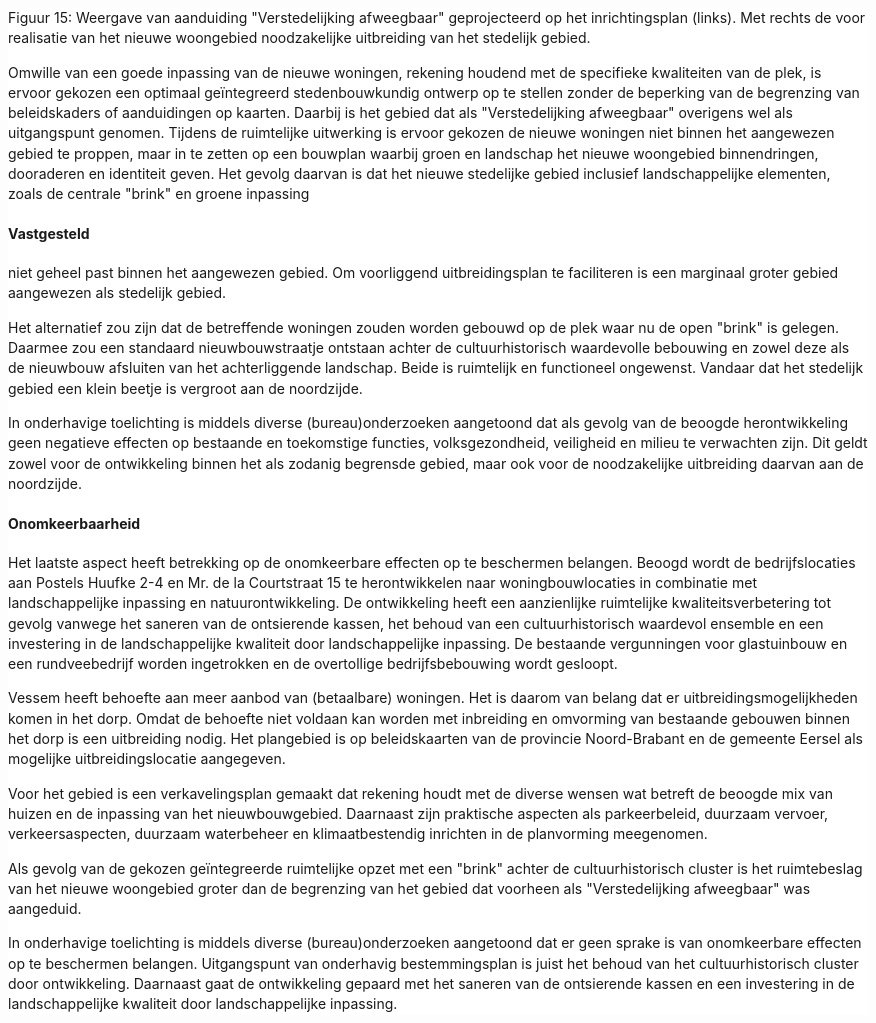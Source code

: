 Figuur 15: Weergave van aanduiding "Verstedelijking afweegbaar" geprojecteerd op het inrichtingsplan (links). Met rechts de voor realisatie van het nieuwe woongebied noodzakelijke uitbreiding van het stedelijk gebied.

Omwille van een goede inpassing van de nieuwe woningen, rekening houdend met de specifieke kwaliteiten van de plek, is ervoor gekozen een optimaal geïntegreerd stedenbouwkundig ontwerp op te stellen zonder de beperking van de begrenzing van beleidskaders of aanduidingen op kaarten. Daarbij is het gebied dat als "Verstedelijking afweegbaar" overigens wel als uitgangspunt genomen. Tijdens de ruimtelijke uitwerking is ervoor gekozen de nieuwe woningen niet binnen het aangewezen gebied te proppen, maar in te zetten op een bouwplan waarbij groen en landschap het nieuwe woongebied binnendringen, dooraderen en identiteit geven. Het gevolg daarvan is dat het nieuwe stedelijke gebied inclusief landschappelijke elementen, zoals de centrale "brink" en groene inpassing

#### Vastgesteld

niet geheel past binnen het aangewezen gebied. Om voorliggend uitbreidingsplan te faciliteren is een marginaal groter gebied aangewezen als stedelijk gebied.

Het alternatief zou zijn dat de betreffende woningen zouden worden gebouwd op de plek waar nu de open "brink" is gelegen. Daarmee zou een standaard nieuwbouwstraatje ontstaan achter de cultuurhistorisch waardevolle bebouwing en zowel deze als de nieuwbouw afsluiten van het achterliggende landschap. Beide is ruimtelijk en functioneel ongewenst. Vandaar dat het stedelijk gebied een klein beetje is vergroot aan de noordzijde.

In onderhavige toelichting is middels diverse (bureau)onderzoeken aangetoond dat als gevolg van de beoogde herontwikkeling geen negatieve effecten op bestaande en toekomstige functies, volksgezondheid, veiligheid en milieu te verwachten zijn. Dit geldt zowel voor de ontwikkeling binnen het als zodanig begrensde gebied, maar ook voor de noodzakelijke uitbreiding daarvan aan de noordzijde.

#### **Onomkeerbaarheid**

Het laatste aspect heeft betrekking op de onomkeerbare effecten op te beschermen belangen. Beoogd wordt de bedrijfslocaties aan Postels Huufke 2-4 en Mr. de la Courtstraat 15 te herontwikkelen naar woningbouwlocaties in combinatie met landschappelijke inpassing en natuurontwikkeling. De ontwikkeling heeft een aanzienlijke ruimtelijke kwaliteitsverbetering tot gevolg vanwege het saneren van de ontsierende kassen, het behoud van een cultuurhistorisch waardevol ensemble en een investering in de landschappelijke kwaliteit door landschappelijke inpassing. De bestaande vergunningen voor glastuinbouw en een rundveebedrijf worden ingetrokken en de overtollige bedrijfsbebouwing wordt gesloopt.

Vessem heeft behoefte aan meer aanbod van (betaalbare) woningen. Het is daarom van belang dat er uitbreidingsmogelijkheden komen in het dorp. Omdat de behoefte niet voldaan kan worden met inbreiding en omvorming van bestaande gebouwen binnen het dorp is een uitbreiding nodig. Het plangebied is op beleidskaarten van de provincie Noord-Brabant en de gemeente Eersel als mogelijke uitbreidingslocatie aangegeven.

Voor het gebied is een verkavelingsplan gemaakt dat rekening houdt met de diverse wensen wat betreft de beoogde mix van huizen en de inpassing van het nieuwbouwgebied. Daarnaast zijn praktische aspecten als parkeerbeleid, duurzaam vervoer, verkeersaspecten, duurzaam waterbeheer en klimaatbestendig inrichten in de planvorming meegenomen.

Als gevolg van de gekozen geïntegreerde ruimtelijke opzet met een "brink" achter de cultuurhistorisch cluster is het ruimtebeslag van het nieuwe woongebied groter dan de begrenzing van het gebied dat voorheen als "Verstedelijking afweegbaar" was aangeduid.

In onderhavige toelichting is middels diverse (bureau)onderzoeken aangetoond dat er geen sprake is van onomkeerbare effecten op te beschermen belangen. Uitgangspunt van onderhavig bestemmingsplan is juist het behoud van het cultuurhistorisch cluster door ontwikkeling. Daarnaast gaat de ontwikkeling gepaard met het saneren van de ontsierende kassen en een investering in de landschappelijke kwaliteit door landschappelijke inpassing.
